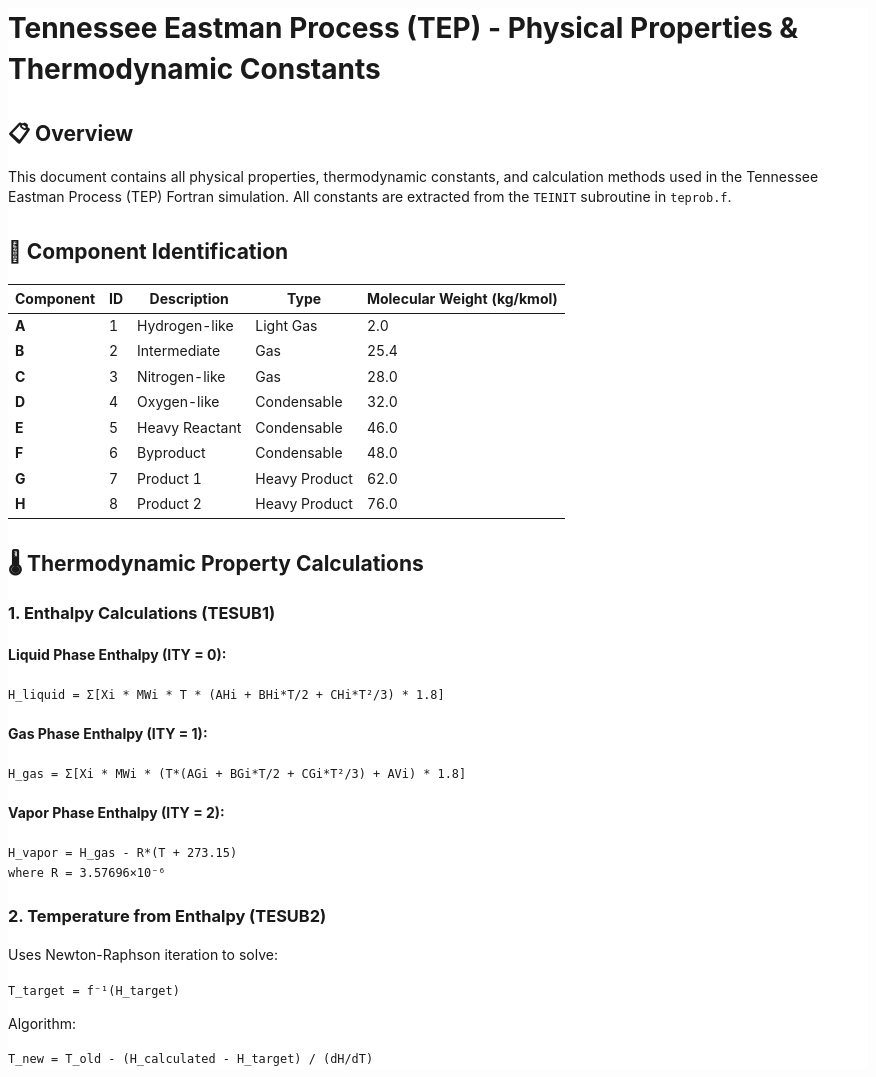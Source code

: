 # Tennessee Eastman Process (TEP) - Physical Properties & Thermodynamic Constants

## 📋 Overview

This document contains all physical properties, thermodynamic constants, and calculation methods used in the Tennessee Eastman Process (TEP) Fortran simulation. All constants are extracted from the `TEINIT` subroutine in `teprob.f`.

## 🧪 Component Identification

| Component | ID | Description | Type | Molecular Weight (kg/kmol) |
|-----------|----|-----------|----|---------------------------|
| **A** | 1 | Hydrogen-like | Light Gas | 2.0 |
| **B** | 2 | Intermediate | Gas | 25.4 |
| **C** | 3 | Nitrogen-like | Gas | 28.0 |
| **D** | 4 | Oxygen-like | Condensable | 32.0 |
| **E** | 5 | Heavy Reactant | Condensable | 46.0 |
| **F** | 6 | Byproduct | Condensable | 48.0 |
| **G** | 7 | Product 1 | Heavy Product | 62.0 |
| **H** | 8 | Product 2 | Heavy Product | 76.0 |

## 🌡️ Thermodynamic Property Calculations

### 1. Enthalpy Calculations (TESUB1)

#### Liquid Phase Enthalpy (ITY = 0):
```
H_liquid = Σ[Xi * MWi * T * (AHi + BHi*T/2 + CHi*T²/3) * 1.8]
```

#### Gas Phase Enthalpy (ITY = 1):
```
H_gas = Σ[Xi * MWi * (T*(AGi + BGi*T/2 + CGi*T²/3) + AVi) * 1.8]
```

#### Vapor Phase Enthalpy (ITY = 2):
```
H_vapor = H_gas - R*(T + 273.15)
where R = 3.57696×10⁻⁶
```

### 2. Temperature from Enthalpy (TESUB2)
Uses Newton-Raphson iteration to solve:
```
T_target = f⁻¹(H_target)
```
Algorithm:
```
T_new = T_old - (H_calculated - H_target) / (dH/dT)
```
